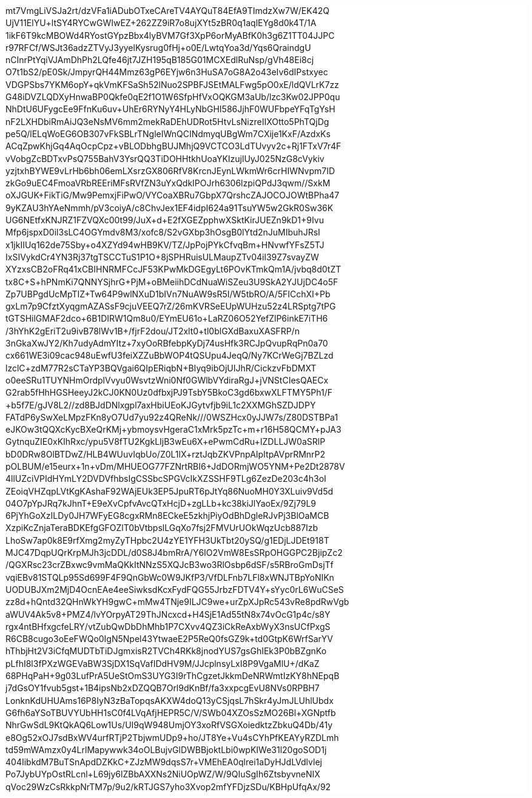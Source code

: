 mt7VmgLiVSJa2rt/dzVFa1iADubOTxeCAreTV4AYQuT84EfA9TImdzXw7W/EK42Q
UjV11ElYU+ltSY4RYCwGWIwEZ+262ZZ9iR7o8ujXYt5zBR0q1aqlEYg8d0k4T/1A
1ikF6T9kcMBOWd4RYostGYpzBbx4lyBVM7Gf3XpP6orMyABfK0h3g6Z1TT04JJPC
r97RFCf/WSJt36adzZTVyJ3yyelKysrug0fHj+o0E/LwtqYoa3d/Yqs6QraindgU
nCInrPtYqiVJAmDhPh2LQfe46jt7JZH195qB185G01MCXEdlRuNsp/gVh48Ei8cj
O7t1bS2/pE0Sk/JmpyrQH44Mmz63gP6EYjw6n3HuSA7oG8A2o43eIv6dIPstxyec
VDGPSbs7YKM6opY+qkVmKFSaSh52lNuo2SPBFJSEtMALFwg5pO0xE/ldQVLrK7zz
G48iDVZLQDXyHnwaBP0Qkfe0qE2f1O1W6SfpHfVxOQKGM3aUb/lzc3Kw02JPP0qu
NhDtU6UFygcEe9FfnKu6uv+UhEr6RYNyY4HLyNbGHI586JjhF0WUFbpeYFqTgYsH
nF2LXHDbiRmAiJQ3eNsMV6mm2mekRaDEhUDRot5HtvLsNizreIIXOtto5PhTQjDg
pe5Q/lELqWoEG6OB307vFkSBLrTNgleIWnQCINdmyqUBgWm7CXije1KxF/AzdxKs
ACqZpwKhjGq4AqOcpCpz+vBLODbhgBUJMhjQ9VCTCO3LdTUvyv2c+Rj1FTxV7r4F
vVobgZcBDTxvPsQ755BahV3YsrQQ3TiDOHHtkhUoaYKIzujlUyJ025NzG8cVykiv
yzjtxhBYWE9vLrHb6bh06emLXsrzGX806RfV8KrcnJEynLWkmWr6crHIWNvpm7ID
zkGo9uEC4FmoaVRbREEriMFsRVfZN3uYxQdkIPOJrh6306lzpiQPdJ3qwm//SxkM
oXJGUK+FikTiG/Mw9PemxjFiPwO/VYCoaXBRu7GbpX7QrshcZAJOCOJOWtBPha47
9yKZAU3hYAeNmmh/pV3coiyA/c8ChvJex1EF4idpI624a91TsuYW5w2GkR0Sw36K
UG6NEtfxKNJRZ1FZVQXc00t99/JuX+d+E2fXGEZpphwXSktKirJUEZn9kD1+9Ivu
Mfp6jspxD0il3sLC4OGYmdv8M3/xofc8/S2vGXbp3hOsgB0lYtd2nJuMIbuhJRsI
x1jkIIUq162de75Sby+o4XZYd94wHB9KV/TZ/JpPojPYkCfvqBm+HNvwfYFsZ5TJ
IxSIVykdCr4YN3Rj37tgTSCCTuS1P1O+8jSPHRuisULMaupZTv04il39Z7svayZW
XYzxsCB2oFRq41xCBIHNRMFCcJF53KPwMkDGEgyLt6POvKTmkQm1A/jvbq8d0tZT
tx8C+S+hPNmKi7QNNYSjhrG+PjM+oBMeiihDCdNuaWiSZeu3U9SkA2YJUjDC4o5F
Zp7UBPgdUcMpTIZ+Tw64P9wlNXuD1bIVn7NuAW9sR5I/W5tbRO/A/5FICchXI+Pb
gxLm7p9CfztXyqgmAZASsF9cjuVEEQ7rZ/26mKVRSeEUpWUHzu52z4LRSptg7tPG
tGTSHilGMAF2dco+6B1DIRW1Qm8u0/EYmEU61o+LaRZ06O52YefZlP6inkE7iTH6
/3hYhK2gEriT2u9ivB78lWv1B+/fjrF2dou/JT2xlt0+tl0blGXdBaxuXASFRP/n
3nGkaXwJY2/Kh7udyAdmYItz+7xyOoRBfebpKyDj74usHfk3RCJpQvupRqPn0a70
cx661WE3i09cac948uEwfU3feiXZZuBbWOP4tQSUpu4JeqQ/Ny7KCrWeGj7BZLzd
lzclC+zdM77R2sCTaYP3BQVgai6QIpERiqbN+BIyq9ibOjUIJhR/CickzvFbDMXT
o0eeSRu1TUYNHmOrdplVvyu0WsvtzWni0Nf0GWlbVYdiraRgJ+jVNStCIesQAECx
G2rab5fHhHGSHeeyJ2kCJ0KN0Uz0dfbxjPJ9TsbY5BkoC3gd6bxwXLFTMY5Ph1/F
+b5f7E/gJV8L2//zd8BJdDNlxgpl7axHbiUEoKJGytvfjb9iL1c2XXMGhSZDJDPY
FATdP6ySwXeLMpzFKn8yO7Ud7yu92z4QReNk///0WSZHcx0yJJW7s/Z80DSTBPa1
eJKOw3tQQXcKycBXeQrKMj+ybmoysvHgeraC1xMrk5pzTc+m+r16H58QCMY+pJA3
GytnquZIE0xKIhRxc/ypu5V8fTU2KgkLIjB3wEu6X+ePwmCdRu+IZDLLJW0aSRlP
bD0DRw8OlBTDwZ/HLB4WUuvIqbUo/Z0L1lX+rztJqbZKVPnpAIpItpAVprRMnrP2
pOLBUM/e15eurx+1n+vDm/MHUEOG77FZNrtRBI6+JdDORmjWO5YNM+Pe2Dt2878V
4llUZciVPIdHYmLY2DVDVfhbsIgCSSbcSPGVcIkXZSSHF9TLg6ZezDe203c4h3oI
ZEoiqVHZqpLVtKgKAshaF92WAjEUk3EP5JpuRT6pJtYq86NuoMH0Y3XLuiv9Vd5d
04O7pYpJRq7kJhnT+E9eXvCpfvAvcQTxHcjD+zgLLb+kc38kiJlYaoEx/9Zj79L9
6PjYhGoXzILDy0JH7WFyEG8cgxRMn8ECkeE5zkhjPiyOdBhDgleRJvPj3BlOaMCB
XzpiKcZnjaTeraBDKEfgGFOZlT0bVtbpslLGqXo7fsj2FMVUrUOkWqzUcb887Izb
LhoSw7ap0k8E9rfXmg2myZyTHpbc2U4zYE1YFH3UkTbt20ySQ/g1EDjLJDEt918T
MJC47DqpUQrKrpMJh3jcDDL/d0S8J4bmRrA/Y6IO2VmW8EsSRpOHGGPC2BjipZc2
/QGXRsc23crZBxwc9vmMaQKkItNNzS5XQJcB3wo3RlOsbp6dSF/s5RBroGmDsjTf
vqiEBv81STQLp95Sd699F4F9QnGbWc0W9JKfP3/VfDLFnb7LFl8xWNJTBpYoNIKn
UODUBJXm2MjD4OcnEAe4eeSiwksdKcxFydFQG55JrbzFDTV4Y+sYyc0rL6WuCSeS
zz8d+hQntd32QHnWkYH9gwC+mMw4TNje9ILJC9we+urZpXJpRc543vRe8pdRwVgb
aWUV4Ak5v8+PMZ4/lvYOrpyAT29ThJNcxcd+H4SjE1Ad55tN8x74vOcG1p4c/s8Y
rgx4ntBHfxgcfeLRY/vtZubQwDbDhMhb1P7CXvv4QZ3iCkReAxbWyX3nsUCfPxgS
R6CB8cugo3oEeFWQo0IgN5Npel43YtwaeE2P5ReQ0fsGZ9k+td0GtpK6WrfSarYV
hThbjHt2V3iCfqMUDTbTiDJgmxisR2TVCh4RKk8jnodYUS7gsGhIEk3P0bBZgnKo
pLfhI8l3fPXzWGEVaBW3SjDX1SqVafIDdHV9M/JJcplnsyLxI8P9VgaMlU+/dKaZ
68PHqPaH+9g03LufPrA5UeStOmS3UYG3I9rThCgzetJkkmDeNRWmtIzKY8hNEpqB
j7dGsOY1fvub5gst+1B4ipsNb2xDZQQB7Orl9dKnBf/fa3xxpcgEvU8NVs0RPBH7
LonknKdUHUAms16P8IyN3zBaTopqsAKXW4doQ13yCSjqsL7hSkr4yJmJLUhlUbdx
G6fh6aYSoTBUVYUbHH1sC0f4LVqAfjHEPR5C/V/SWb04XZOsSzMO26Bl+XGNptfb
NhrGwSdL9KtQkAQ6Low1Us/UI9qW948UmjOY3xoRfVSGXoiedktzZbkuQ4Db/41y
e8Og52xOJ7sdBxWV4urfRTjP2TbjwmUDp9+ho/JT8Ye+Vu4sCYhPfKEAYyRZDLmh
td59mWAmzx0y4LrlMapywwk34oOLBujvGlDWBBjoktLbi0wpKIWe31l20goSOD1j
404IibkdM7BuTSnApdDZKkC+ZJzMW9dqsS7r+VMEhEA0qlrei1aDyHJdLVdlvlej
Po7JybUYpOstRLcnl+L69jy6lZBbAXXNs2NiUOpWZ/W/9QIuSgIh6ZtsbyvneNIX
qVoc29WzCsRkkpNrTM7p/9u2/kRTJGS7yho3Xvop2mfYFDjzSDu/KBHpUfqAx/92